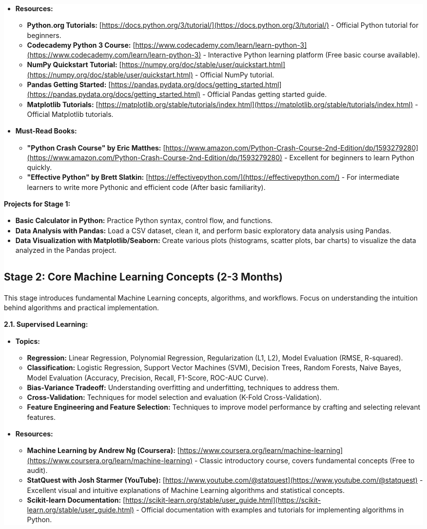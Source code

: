 *   **Resources:**
    *   **Python.org Tutorials:** [https://docs.python.org/3/tutorial/](https://docs.python.org/3/tutorial/) - Official Python tutorial for beginners.
    *   **Codecademy Python 3 Course:** [https://www.codecademy.com/learn/learn-python-3](https://www.codecademy.com/learn/learn-python-3) - Interactive Python learning platform (Free basic course available).
    *   **NumPy Quickstart Tutorial:** [https://numpy.org/doc/stable/user/quickstart.html](https://numpy.org/doc/stable/user/quickstart.html) - Official NumPy tutorial.
    *   **Pandas Getting Started:** [https://pandas.pydata.org/docs/getting_started.html](https://pandas.pydata.org/docs/getting_started.html) - Official Pandas getting started guide.
    *   **Matplotlib Tutorials:** [https://matplotlib.org/stable/tutorials/index.html](https://matplotlib.org/stable/tutorials/index.html) - Official Matplotlib tutorials.

*   **Must-Read Books:**
    *   **"Python Crash Course" by Eric Matthes:** [https://www.amazon.com/Python-Crash-Course-2nd-Edition/dp/1593279280](https://www.amazon.com/Python-Crash-Course-2nd-Edition/dp/1593279280) - Excellent for beginners to learn Python quickly.
    *   **"Effective Python" by Brett Slatkin:** [https://effectivepython.com/](https://effectivepython.com/) - For intermediate learners to write more Pythonic and efficient code (After basic familiarity).

**Projects for Stage 1:**

*   **Basic Calculator in Python:** Practice Python syntax, control flow, and functions.
*   **Data Analysis with Pandas:** Load a CSV dataset, clean it, and perform basic exploratory data analysis using Pandas.
*   **Data Visualization with Matplotlib/Seaborn:** Create various plots (histograms, scatter plots, bar charts) to visualize the data analyzed in the Pandas project.

## Stage 2: Core Machine Learning Concepts (2-3 Months)

This stage introduces fundamental Machine Learning concepts, algorithms, and workflows. Focus on understanding the intuition behind algorithms and practical implementation.

**2.1. Supervised Learning:**

*   **Topics:**
    *   **Regression:** Linear Regression, Polynomial Regression, Regularization (L1, L2), Model Evaluation (RMSE, R-squared).
    *   **Classification:** Logistic Regression, Support Vector Machines (SVM), Decision Trees, Random Forests, Naive Bayes, Model Evaluation (Accuracy, Precision, Recall, F1-Score, ROC-AUC Curve).
    *   **Bias-Variance Tradeoff:** Understanding overfitting and underfitting, techniques to address them.
    *   **Cross-Validation:**  Techniques for model selection and evaluation (K-Fold Cross-Validation).
    *   **Feature Engineering and Feature Selection:** Techniques to improve model performance by crafting and selecting relevant features.

*   **Resources:**
    *   **Machine Learning by Andrew Ng (Coursera):** [https://www.coursera.org/learn/machine-learning](https://www.coursera.org/learn/machine-learning) - Classic introductory course, covers fundamental concepts (Free to audit).
    *   **StatQuest with Josh Starmer (YouTube):** [https://www.youtube.com/@statquest](https://www.youtube.com/@statquest) - Excellent visual and intuitive explanations of Machine Learning algorithms and statistical concepts.
    *   **Scikit-learn Documentation:** [https://scikit-learn.org/stable/user_guide.html](https://scikit-learn.org/stable/user_guide.html) -  Official documentation with examples and tutorials for implementing algorithms in Python.
